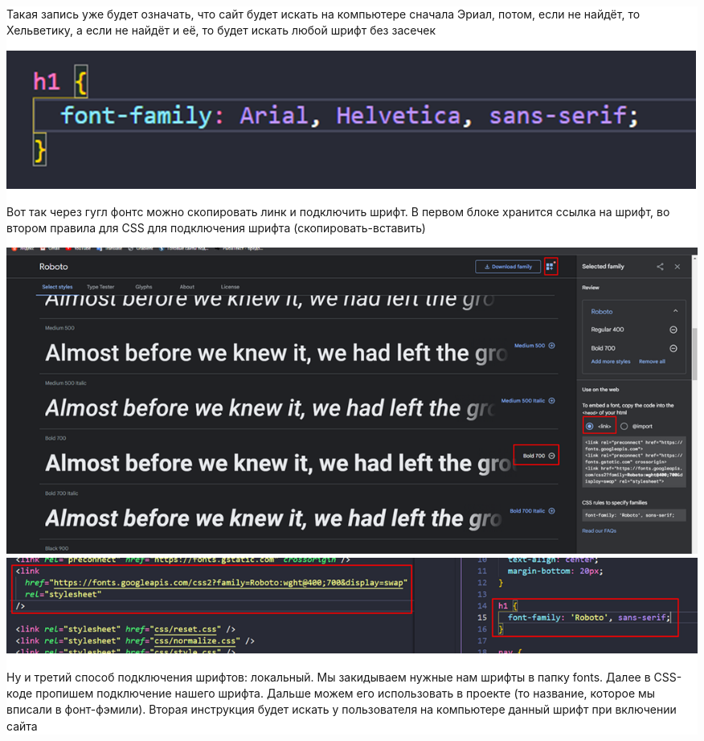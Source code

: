 Такая запись уже будет означать, что сайт будет искать на компьютере сначала Эриал, потом, если не найдёт, то Хельветику, а если не найдёт и её, то будет искать любой шрифт без засечек

![](_png/Pasted%20image%2020220907194454.png)

Вот так через гугл фонтс можно скопировать линк и подключить шрифт. В первом блоке хранится ссылка на шрифт, во втором правила для CSS для подключения шрифта (скопировать-вставить)

![](_png/Pasted%20image%2020220907194503.png)![](_png/Pasted%20image%2020220907194510.png)

Ну и третий способ подключения шрифтов: локальный. Мы закидываем нужные нам шрифты в папку fonts. Далее в CSS-коде пропишем подключение нашего шрифта. Дальше можем его использовать в проекте (то название, которое мы вписали в фонт-фэмили). Вторая инструкция будет искать у пользователя на компьютере данный шрифт при включении сайта
